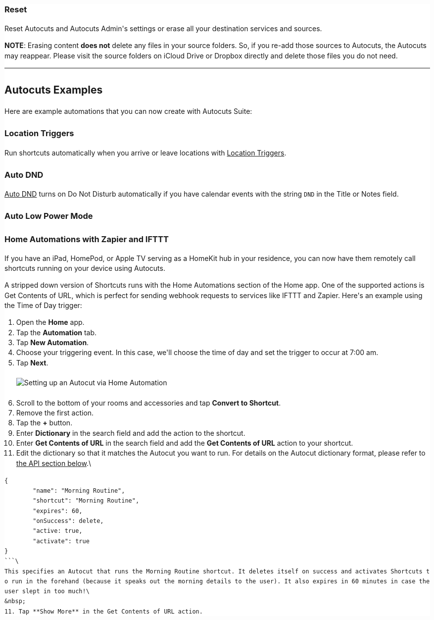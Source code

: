 ### Reset
Reset Autocuts and Autocuts Admin's settings or erase all your destination services and sources. 

**NOTE**: Erasing content **does not** delete any files in your source folders. So, if you re-add those sources to Autocuts, the Autocuts may reappear. Please visit the source folders on iCloud Drive or Dropbox directly and delete those files you do not need.

****

## Autocuts Examples

Here are example automations that you can now create with Autocuts Suite:

### Location Triggers
Run shortcuts automatically when you arrive or leave locations with [Location Triggers](https://adamtow.github.com/location-triggers). 

### Auto DND
[Auto DND](https://adamtow.github.io/auto-dnd) turns on Do Not Disturb automatically if you have calendar events with the string `DND` in the Title or Notes field. 

### Auto Low Power Mode

### Home Automations with Zapier and IFTTT
If you have an iPad, HomePod, or Apple TV serving as a HomeKit hub in your residence, you can now have them remotely call shortcuts running on your device using Autocuts.

A stripped down version of Shortcuts runs with the Home Automations section of the Home app. One of the supported actions is Get Contents of URL, which is perfect for sending webhook requests to services like IFTTT and Zapier. Here's an example using the Time of Day trigger:

1. Open the **Home** app.
2. Tap the **Automation** tab.
3. Tap **New Automation**.
4. Choose your triggering event. In this case, we'll choose the time of day and set the trigger to occur at 7:00 am.
5. Tap **Next**.\
\
![Setting up an Autocut via Home Automation](https://adamtow.github.io/autocuts-admin/images/home-automation-1.png)\
&nbsp;
6. Scroll to the bottom of your rooms and accessories and tap **Convert to Shortcut**.
7. Remove the first action.
8. Tap the **+** button.
9. Enter **Dictionary** in the search field and add the action to the shortcut.
9. Enter **Get Contents of URL** in the search field and add the **Get Contents of URL** action to your shortcut.
10. Edit the dictionary so that it matches the Autocut you want to run. For details on the Autocut dictionary format, please refer to [the API section below](#api).\
```
{
		"name": "Morning Routine",
		"shortcut": "Morning Routine",
		"expires": 60,
		"onSuccess": delete,
		"active: true,
		"activate": true
}
```\
This specifies an Autocut that runs the Morning Routine shortcut. It deletes itself on success and activates Shortcuts to run in the forehand (because it speaks out the morning details to the user). It also expires in 60 minutes in case the user slept in too much!\
&nbsp;
11. Tap **Show More** in the Get Contents of URL action.
```